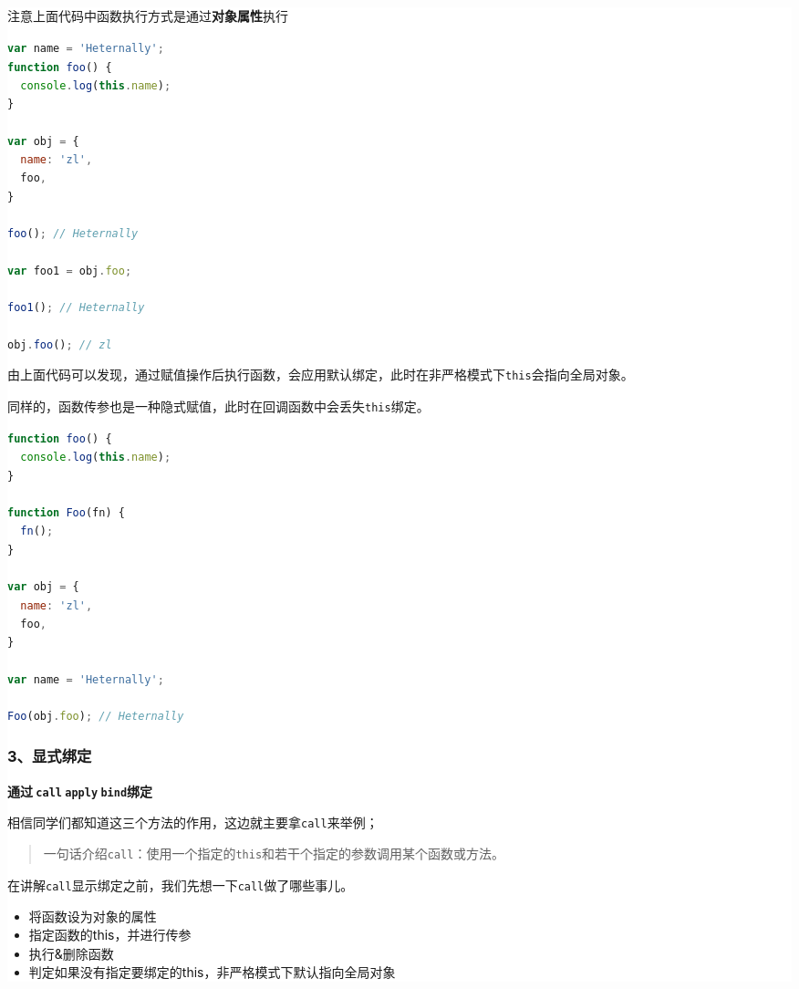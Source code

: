 注意上面代码中函数执行方式是通过**对象属性**执行

```js
var name = 'Heternally';
function foo() {
  console.log(this.name);
}

var obj = {
  name: 'zl',
  foo,
}

foo(); // Heternally

var foo1 = obj.foo; 

foo1(); // Heternally

obj.foo(); // zl
```
由上面代码可以发现，通过赋值操作后执行函数，会应用默认绑定，此时在非严格模式下`this`会指向全局对象。

同样的，函数传参也是一种隐式赋值，此时在回调函数中会丢失`this`绑定。

```js
function foo() {
  console.log(this.name);
}

function Foo(fn) {
  fn();
}

var obj = {
  name: 'zl',
  foo,
}

var name = 'Heternally';

Foo(obj.foo); // Heternally
```

### 3、显式绑定

**通过 `call` `apply` `bind`绑定**

相信同学们都知道这三个方法的作用，这边就主要拿`call`来举例；

> 一句话介绍`call`：使用一个指定的`this`和若干个指定的参数调用某个函数或方法。

在讲解`call`显示绑定之前，我们先想一下`call`做了哪些事儿。

* 将函数设为对象的属性
* 指定函数的this，并进行传参
* 执行&删除函数
* 判定如果没有指定要绑定的this，非严格模式下默认指向全局对象
